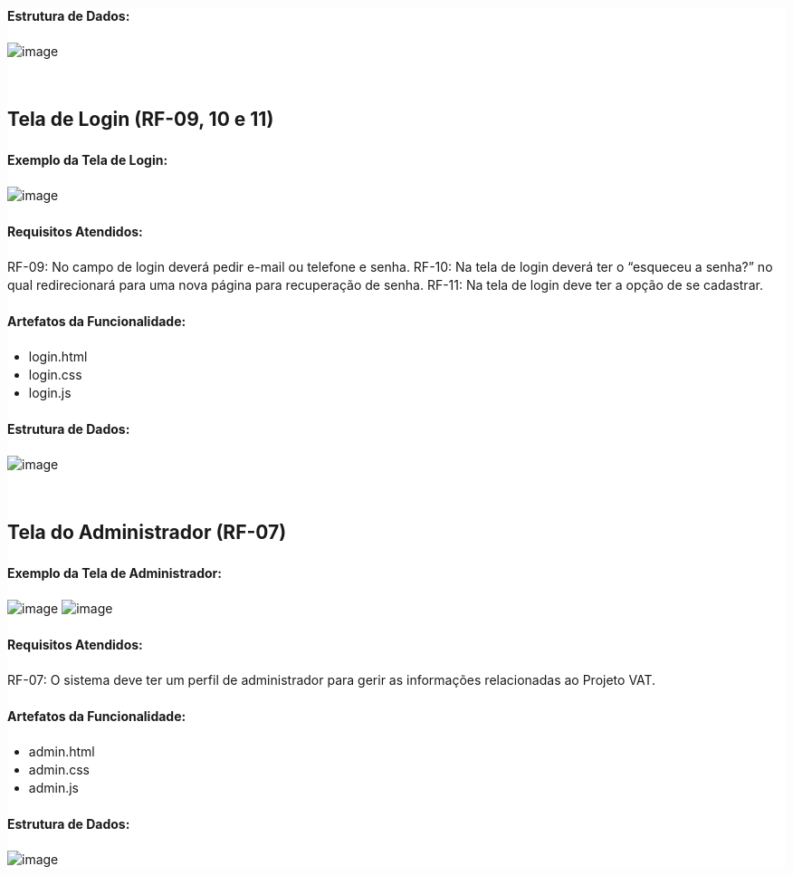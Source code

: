 #### Estrutura de Dados:

<img width="500" alt="image" src="https://github.com/ICEI-PUC-Minas-PMV-ADS/pmv-ads-2024-1-e1-proj-web-t11-pmv-ads-2024-1-e1-projetovat/assets/145401784/0357b706-3c73-4ae0-b564-f24d11009cc8">


<br>
<br>


## Tela de Login (RF-09, 10 e 11)


#### Exemplo da Tela de Login: 

<img width="1098" alt="image" src="https://github.com/ICEI-PUC-Minas-PMV-ADS/pmv-ads-2024-1-e1-proj-web-t11-pmv-ads-2024-1-e1-projetovat/assets/145401784/b2affdeb-2deb-4fde-b861-6f586c502df6">

#### Requisitos Atendidos:

RF-09: No campo de login deverá pedir e-mail ou telefone e senha.
RF-10: Na tela de login deverá ter o “esqueceu a senha?” no qual redirecionará para uma nova página para recuperação de senha.
RF-11: Na tela de login deve ter a opção de se cadastrar.

#### Artefatos da Funcionalidade:

- login.html
- login.css
- login.js

#### Estrutura de Dados:

<img width="500" alt="image" src="https://github.com/ICEI-PUC-Minas-PMV-ADS/pmv-ads-2024-1-e1-proj-web-t11-pmv-ads-2024-1-e1-projetovat/assets/145401784/6156152e-fbe7-45a3-bc12-0612f83b9323">

<br>
<br>

## Tela do Administrador (RF-07)


#### Exemplo da Tela de Administrador: 

<img width="1098" alt="image" src="https://github.com/ICEI-PUC-Minas-PMV-ADS/pmv-ads-2024-1-e1-proj-web-t11-pmv-ads-2024-1-e1-projetovat/assets/145401784/fbba022a-5798-458d-b4ca-0326de28d074">
<img width="1098" alt="image" src="https://github.com/ICEI-PUC-Minas-PMV-ADS/pmv-ads-2024-1-e1-proj-web-t11-pmv-ads-2024-1-e1-projetovat/assets/145401784/8d6d8c1b-d117-49a9-9da9-2d7543399805">



#### Requisitos Atendidos:

RF-07: O sistema deve ter um perfil de administrador para gerir as informações relacionadas ao Projeto VAT.

#### Artefatos da Funcionalidade:

- admin.html 
- admin.css
- admin.js

#### Estrutura de Dados:

<img width="500" alt="image" src="https://github.com/ICEI-PUC-Minas-PMV-ADS/pmv-ads-2024-1-e1-proj-web-t11-pmv-ads-2024-1-e1-projetovat/assets/145401784/7a16c4ed-835f-4ea4-899a-ad8510ec76eb">


